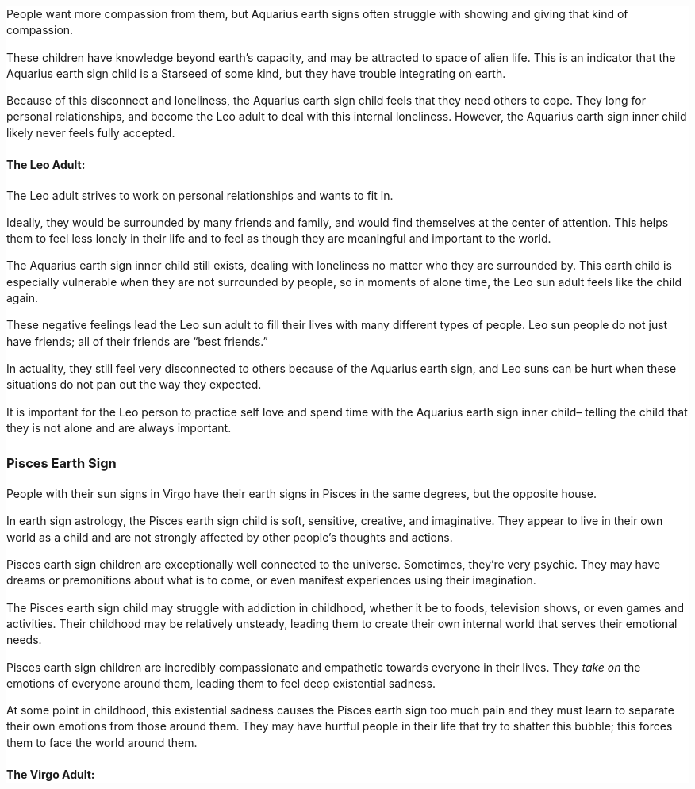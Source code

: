 People want more compassion from them, but Aquarius earth signs often struggle with showing and giving that kind of compassion.

These children have knowledge beyond earth’s capacity, and may be attracted to space of alien life. This is an indicator that the Aquarius earth sign child is a Starseed of some kind, but they have trouble integrating on earth.

Because of this disconnect and loneliness, the Aquarius earth sign child feels that they need others to cope. They long for personal relationships, and become the Leo adult to deal with this internal loneliness. However, the Aquarius earth sign inner child likely never feels fully accepted.

#### The Leo Adult:

The Leo adult strives to work on personal relationships and wants to fit in.

Ideally, they would be surrounded by many friends and family, and would find themselves at the center of attention. This helps them to feel less lonely in their life and to feel as though they are meaningful and important to the world.

The Aquarius earth sign inner child still exists, dealing with loneliness no matter who they are surrounded by. This earth child is especially vulnerable when they are not surrounded by people, so in moments of alone time, the Leo sun adult feels like the child again.

These negative feelings lead the Leo sun adult to fill their lives with many different types of people. Leo sun people do not just have friends; all of their friends are “best friends.”

In actuality, they still feel very disconnected to others because of the Aquarius earth sign, and Leo suns can be hurt when these situations do not pan out the way they expected.

It is important for the Leo person to practice self love and spend time with the Aquarius earth sign inner child– telling the child that they is not alone and are always important.

### Pisces Earth Sign

People with their sun signs in Virgo have their earth signs in Pisces in the same degrees, but the opposite house.

In earth sign astrology, the Pisces earth sign child is soft, sensitive, creative, and imaginative. They appear to live in their own world as a child and are not strongly affected by other people’s thoughts and actions.

Pisces earth sign children are exceptionally well connected to the universe. Sometimes, they’re very psychic. They may have dreams or premonitions about what is to come, or even manifest experiences using their imagination.

The Pisces earth sign child may struggle with addiction in childhood, whether it be to foods, television shows, or even games and activities. Their childhood may be relatively unsteady, leading them to create their own internal world that serves their emotional needs.

Pisces earth sign children are incredibly compassionate and empathetic towards everyone in their lives. They *take on* the emotions of everyone around them, leading them to feel deep existential sadness.

At some point in childhood, this existential sadness causes the Pisces earth sign too much pain and they must learn to separate their own emotions from those around them. They may have hurtful people in their life that try to shatter this bubble; this forces them to face the world around them.

#### The Virgo Adult:
